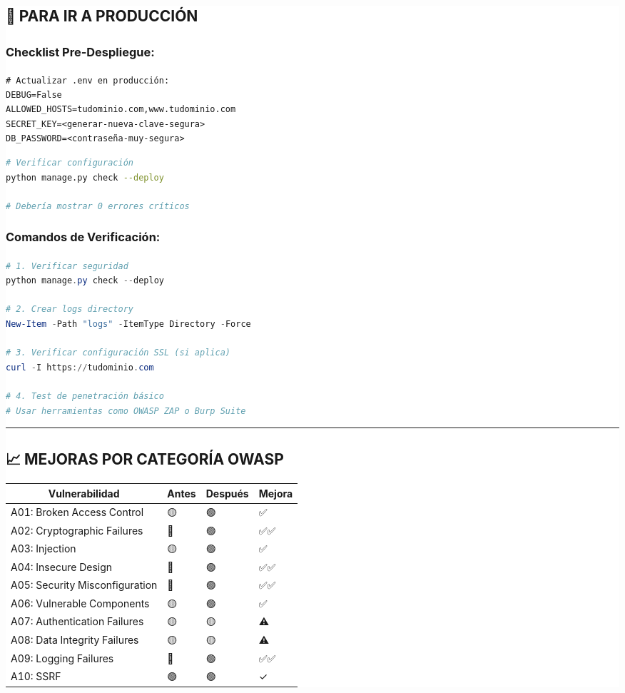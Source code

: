 
## 🔐 PARA IR A PRODUCCIÓN

### Checklist Pre-Despliegue:

```env
# Actualizar .env en producción:
DEBUG=False
ALLOWED_HOSTS=tudominio.com,www.tudominio.com
SECRET_KEY=<generar-nueva-clave-segura>
DB_PASSWORD=<contraseña-muy-segura>
```

```bash
# Verificar configuración
python manage.py check --deploy

# Debería mostrar 0 errores críticos
```

### Comandos de Verificación:

```powershell
# 1. Verificar seguridad
python manage.py check --deploy

# 2. Crear logs directory
New-Item -Path "logs" -ItemType Directory -Force

# 3. Verificar configuración SSL (si aplica)
curl -I https://tudominio.com

# 4. Test de penetración básico
# Usar herramientas como OWASP ZAP o Burp Suite
```

---

## 📈 MEJORAS POR CATEGORÍA OWASP

| Vulnerabilidad | Antes | Después | Mejora |
|----------------|-------|---------|--------|
| A01: Broken Access Control | 🟡 | 🟢 | ✅ |
| A02: Cryptographic Failures | 🔴 | 🟢 | ✅✅ |
| A03: Injection | 🟡 | 🟢 | ✅ |
| A04: Insecure Design | 🔴 | 🟢 | ✅✅ |
| A05: Security Misconfiguration | 🔴 | 🟢 | ✅✅ |
| A06: Vulnerable Components | 🟡 | 🟢 | ✅ |
| A07: Authentication Failures | 🟡 | 🟡 | ⚠️ |
| A08: Data Integrity Failures | 🟡 | 🟡 | ⚠️ |
| A09: Logging Failures | 🔴 | 🟢 | ✅✅ |
| A10: SSRF | 🟢 | 🟢 | ✓ |
